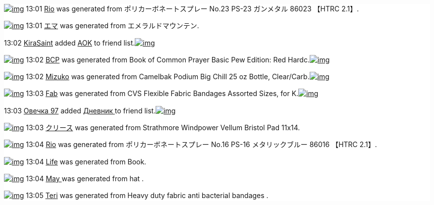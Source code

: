 [![img](http://img835.imageshack.us/img835/7374/oxsy.png)](http://www.barcodekanojo.com/kanojo/2760657/Rio) 13:01 [Rio](http://www.barcodekanojo.com/kanojo/2760657/Rio) was generated from ポリカーボネートスプレー No.23 PS-23 ガンメタル 86023 【HTRC 2.1】.

[![img](http://kacdn03.appspot.com/5242237633953792/e67a.png)](http://www.barcodekanojo.com/kanojo/2760658/%E3%82%A8%E3%83%9E) 13:01 [エマ](http://www.barcodekanojo.com/kanojo/2760658/%E3%82%A8%E3%83%9E) was generated from エメラルドマウンテン.

13:02 [KiraSaint](http://www.barcodekanojo.com/user/420650/KiraSaint) added [AOK](http://www.barcodekanojo.com/kanojo/2583984/AOK) to friend list.[![img](http://kacdn06.appspot.com/5431101304602624/de6a.png)](http://www.barcodekanojo.com/kanojo/2583984/AOK)

[![img](http://img819.imageshack.us/img819/8420/az1r.png)](http://www.barcodekanojo.com/kanojo/2760659/BCP) 13:02 [BCP](http://www.barcodekanojo.com/kanojo/2760659/BCP) was generated from Book of Common Prayer Basic Pew Edition: Red Hardc.[![img](http://kacdn01.appspot.com/6366887571095552/b19f.jpg)](http://www.barcodekanojo.com/product_images/barcode/5311334/1390449767/Book%20of%20Common%20Prayer%20Basic%20Pew%20Edition%3A%20Red%20Hardc.jpg)

[![img](http://kacdn08.appspot.com/5701070869233664/13bf.png)](http://www.barcodekanojo.com/kanojo/2760660/Mizuko) 13:02 [Mizuko](http://www.barcodekanojo.com/kanojo/2760660/Mizuko) was generated from Camelbak Podium Big Chill 25 oz Bottle, Clear/Carb.[![img](http://kacdn04.appspot.com/5391076235935744/a2f8.jpg)](http://www.barcodekanojo.com/product_images/barcode/5311335/1390449779/Camelbak%20Podium%20Big%20Chill%2025%20oz%20Bottle%2C%20Clear%2FCarb.jpg)

[![img](http://kacdn01.appspot.com/4619519989383168/e3e2.png)](http://www.barcodekanojo.com/kanojo/2760661/Fab) 13:03 [Fab](http://www.barcodekanojo.com/kanojo/2760661/Fab) was generated from CVS Flexible Fabric Bandages Assorted Sizes, for K.[![img](http://kacdn06.appspot.com/6146757746491392/71d2.jpg)](http://www.barcodekanojo.com/product_images/barcode/5311336/1390449782/CVS%20Flexible%20Fabric%20Bandages%20Assorted%20Sizes%2C%20for%20K.jpg)

13:03 [Овечка 97](http://www.barcodekanojo.com/user/434437/%D0%9E%D0%B2%D0%B5%D1%87%D0%BA%D0%B0%2097) added [Дневник ](http://www.barcodekanojo.com/kanojo/2504092/%D0%94%D0%BD%D0%B5%D0%B2%D0%BD%D0%B8%D0%BA%20) to friend list.[![img](http://kacdn02.appspot.com/5262899916308480/036d.png)](http://www.barcodekanojo.com/kanojo/2504092/%D0%94%D0%BD%D0%B5%D0%B2%D0%BD%D0%B8%D0%BA%20)

[![img](http://kacdn01.appspot.com/4656662866558976/2806.png)](http://www.barcodekanojo.com/kanojo/2760662/%E3%82%AF%E3%83%AA%E3%83%BC%E3%82%B9) 13:03 [クリース](http://www.barcodekanojo.com/kanojo/2760662/%E3%82%AF%E3%83%AA%E3%83%BC%E3%82%B9) was generated from Strathmore Windpower Vellum Bristol Pad 11x14.

[![img](http://kacdn02.appspot.com/6715370882727936/34d7.png)](http://www.barcodekanojo.com/kanojo/2760663/Rio) 13:04 [Rio](http://www.barcodekanojo.com/kanojo/2760663/Rio) was generated from ポリカーボネートスプレー No.16 PS-16 メタリックブルー 86016 【HTRC 2.1】.

[![img](http://kacdn08.appspot.com/4879392085901312/d1f6.png)](http://www.barcodekanojo.com/kanojo/2760664/Life) 13:04 [Life](http://www.barcodekanojo.com/kanojo/2760664/Life) was generated from Book.

[![img](http://kacdn04.appspot.com/6526115296313344/82db.png)](http://www.barcodekanojo.com/kanojo/2760665/May%20) 13:04 [May ](http://www.barcodekanojo.com/kanojo/2760665/May%20) was generated from hat .

[![img](http://kacdn10.appspot.com/6600134494257152/e0158.png)](http://www.barcodekanojo.com/kanojo/2760666/Teri) 13:05 [Teri](http://www.barcodekanojo.com/kanojo/2760666/Teri) was generated from Heavy duty fabric anti bacterial bandages .
